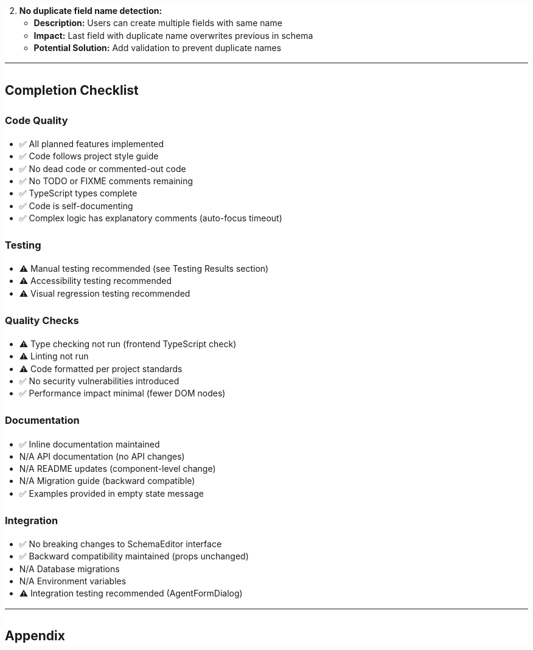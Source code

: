 2. **No duplicate field name detection:**
   - **Description:** Users can create multiple fields with same name
   - **Impact:** Last field with duplicate name overwrites previous in schema
   - **Potential Solution:** Add validation to prevent duplicate names

---

## Completion Checklist

### Code Quality

- ✅ All planned features implemented
- ✅ Code follows project style guide
- ✅ No dead code or commented-out code
- ✅ No TODO or FIXME comments remaining
- ✅ TypeScript types complete
- ✅ Code is self-documenting
- ✅ Complex logic has explanatory comments (auto-focus timeout)

### Testing

- ⚠️ Manual testing recommended (see Testing Results section)
- ⚠️ Accessibility testing recommended
- ⚠️ Visual regression testing recommended

### Quality Checks

- ⚠️ Type checking not run (frontend TypeScript check)
- ⚠️ Linting not run
- ⚠️ Code formatted per project standards
- ✅ No security vulnerabilities introduced
- ✅ Performance impact minimal (fewer DOM nodes)

### Documentation

- ✅ Inline documentation maintained
- N/A API documentation (no API changes)
- N/A README updates (component-level change)
- N/A Migration guide (backward compatible)
- ✅ Examples provided in empty state message

### Integration

- ✅ No breaking changes to SchemaEditor interface
- ✅ Backward compatibility maintained (props unchanged)
- N/A Database migrations
- N/A Environment variables
- ⚠️ Integration testing recommended (AgentFormDialog)

---

## Appendix
